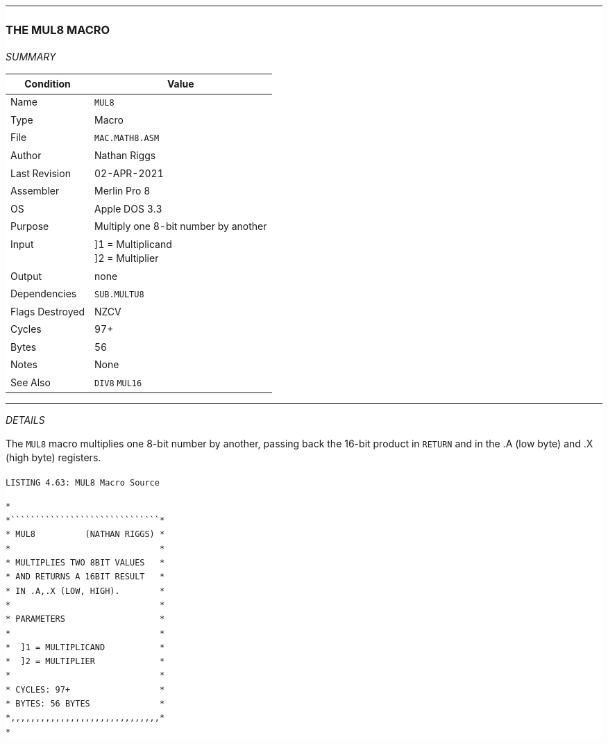 

---



### THE MUL8 MACRO

_SUMMARY_

| Condition       | Value                                  |
| --------------- | -------------------------------------- |
| Name            | `MUL8`                                 |
| Type            | Macro                                  |
| File            | `MAC.MATH8.ASM`                        |
| Author          | Nathan Riggs                           |
| Last Revision   | 02-APR-2021                            |
| Assembler       | Merlin Pro 8                           |
| OS              | Apple DOS 3.3                          |
| Purpose         | Multiply one 8-bit number by another   |
| Input           | ]1 = Multiplicand<br />]2 = Multiplier |
| Output          | none                                   |
| Dependencies    | `SUB.MULTU8`                           |
| Flags Destroyed | NZCV                                   |
| Cycles          | 97+                                    |
| Bytes           | 56                                     |
| Notes           | None                                   |
| See Also        | `DIV8` `MUL16`                         |

---

*DETAILS*

The `MUL8` macro multiplies one 8-bit number by another, passing back the 16-bit product in `RETURN` and in the .A (low byte) and .X (high byte) registers.



`LISTING 4.63: MUL8 Macro Source`

```assembly
*
*``````````````````````````````*
* MUL8          (NATHAN RIGGS) *
*                              *
* MULTIPLIES TWO 8BIT VALUES   *
* AND RETURNS A 16BIT RESULT   *
* IN .A,.X (LOW, HIGH).        *
*                              *
* PARAMETERS                   *
*                              *
*  ]1 = MULTIPLICAND           *
*  ]2 = MULTIPLIER             *
*                              *
* CYCLES: 97+                  *
* BYTES: 56 BYTES              *
*,,,,,,,,,,,,,,,,,,,,,,,,,,,,,,*
*
```